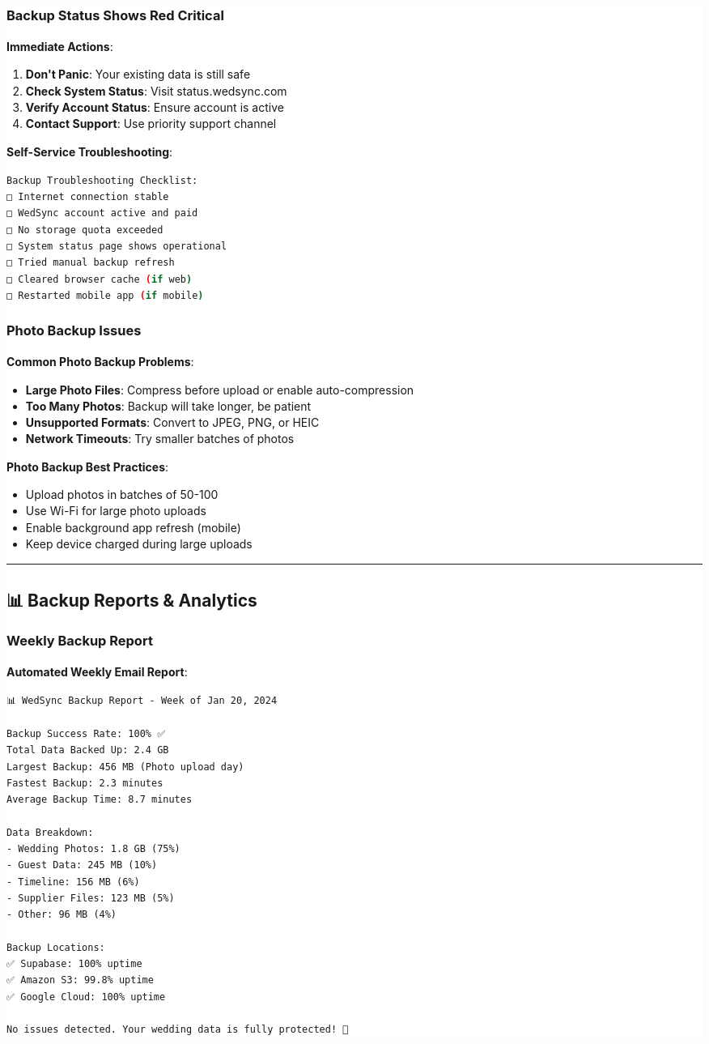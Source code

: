 ### Backup Status Shows Red Critical

**Immediate Actions**:
1. **Don't Panic**: Your existing data is still safe
2. **Check System Status**: Visit status.wedsync.com
3. **Verify Account Status**: Ensure account is active
4. **Contact Support**: Use priority support channel

**Self-Service Troubleshooting**:
```bash
Backup Troubleshooting Checklist:
□ Internet connection stable
□ WedSync account active and paid
□ No storage quota exceeded
□ System status page shows operational
□ Tried manual backup refresh
□ Cleared browser cache (if web)
□ Restarted mobile app (if mobile)
```

### Photo Backup Issues

**Common Photo Backup Problems**:
- **Large Photo Files**: Compress before upload or enable auto-compression
- **Too Many Photos**: Backup will take longer, be patient
- **Unsupported Formats**: Convert to JPEG, PNG, or HEIC
- **Network Timeouts**: Try smaller batches of photos

**Photo Backup Best Practices**:
- Upload photos in batches of 50-100
- Use Wi-Fi for large photo uploads
- Enable background app refresh (mobile)
- Keep device charged during large uploads

---

## 📊 Backup Reports & Analytics

### Weekly Backup Report

**Automated Weekly Email Report**:
```
📊 WedSync Backup Report - Week of Jan 20, 2024

Backup Success Rate: 100% ✅
Total Data Backed Up: 2.4 GB
Largest Backup: 456 MB (Photo upload day)
Fastest Backup: 2.3 minutes
Average Backup Time: 8.7 minutes

Data Breakdown:
- Wedding Photos: 1.8 GB (75%)
- Guest Data: 245 MB (10%)
- Timeline: 156 MB (6%)  
- Supplier Files: 123 MB (5%)
- Other: 96 MB (4%)

Backup Locations:
✅ Supabase: 100% uptime
✅ Amazon S3: 99.8% uptime  
✅ Google Cloud: 100% uptime

No issues detected. Your wedding data is fully protected! 🎉
```

